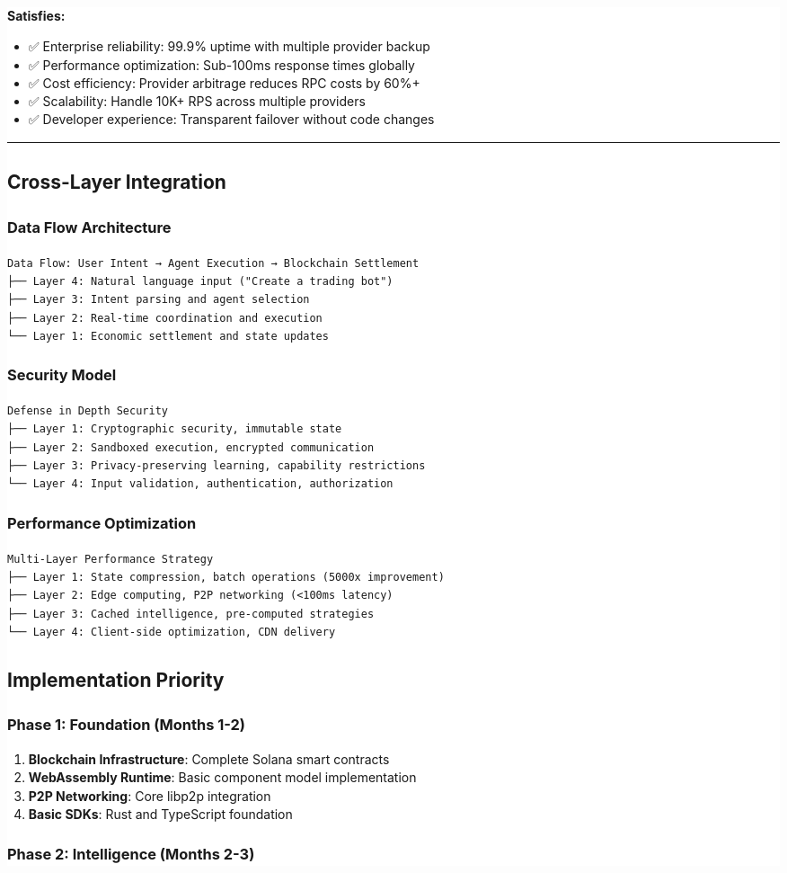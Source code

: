 **Satisfies:**

- ✅ Enterprise reliability: 99.9% uptime with multiple provider backup
- ✅ Performance optimization: Sub-100ms response times globally
- ✅ Cost efficiency: Provider arbitrage reduces RPC costs by 60%+
- ✅ Scalability: Handle 10K+ RPS across multiple providers
- ✅ Developer experience: Transparent failover without code changes

---

## Cross-Layer Integration

### Data Flow Architecture

```
Data Flow: User Intent → Agent Execution → Blockchain Settlement
├── Layer 4: Natural language input ("Create a trading bot")
├── Layer 3: Intent parsing and agent selection
├── Layer 2: Real-time coordination and execution
└── Layer 1: Economic settlement and state updates
```

### Security Model

```
Defense in Depth Security
├── Layer 1: Cryptographic security, immutable state
├── Layer 2: Sandboxed execution, encrypted communication
├── Layer 3: Privacy-preserving learning, capability restrictions
└── Layer 4: Input validation, authentication, authorization
```

### Performance Optimization

```
Multi-Layer Performance Strategy
├── Layer 1: State compression, batch operations (5000x improvement)
├── Layer 2: Edge computing, P2P networking (<100ms latency)
├── Layer 3: Cached intelligence, pre-computed strategies
└── Layer 4: Client-side optimization, CDN delivery
```

## Implementation Priority

### Phase 1: Foundation (Months 1-2)

1. **Blockchain Infrastructure**: Complete Solana smart contracts
2. **WebAssembly Runtime**: Basic component model implementation
3. **P2P Networking**: Core libp2p integration
4. **Basic SDKs**: Rust and TypeScript foundation

### Phase 2: Intelligence (Months 2-3)
